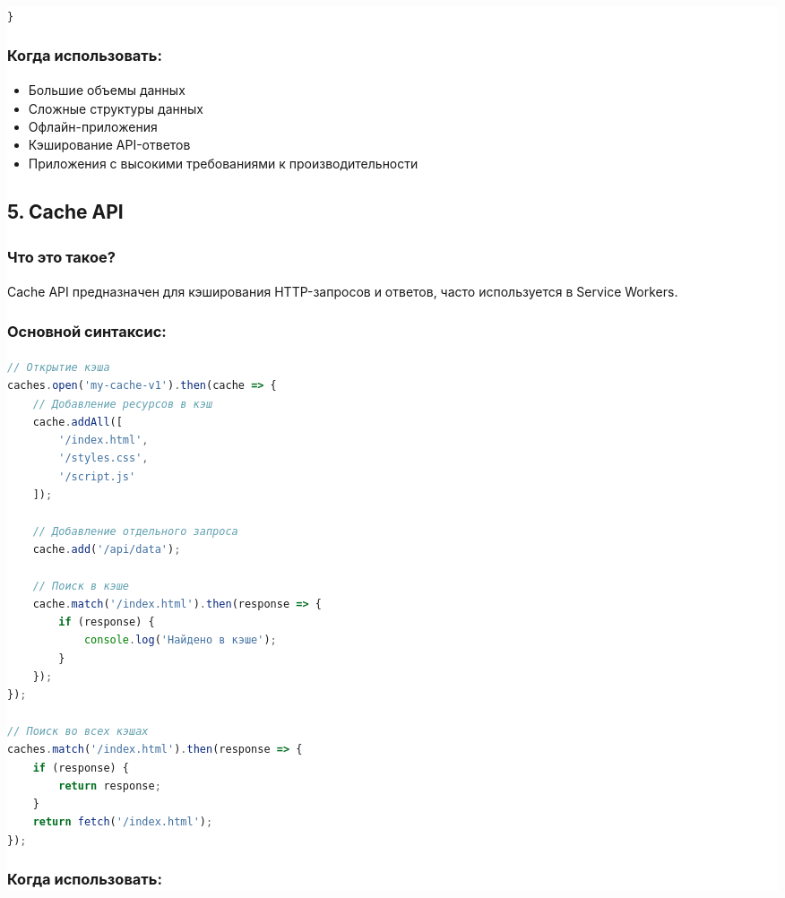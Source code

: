 ```javascript
}
```

### Когда использовать:

- Большие объемы данных
- Сложные структуры данных
- Офлайн-приложения
- Кэширование API-ответов
- Приложения с высокими требованиями к производительности

## 5. Cache API

### Что это такое?

Cache API предназначен для кэширования HTTP-запросов и ответов, часто используется в Service Workers.

### Основной синтаксис:

```javascript
// Открытие кэша
caches.open('my-cache-v1').then(cache => {
    // Добавление ресурсов в кэш
    cache.addAll([
        '/index.html',
        '/styles.css',
        '/script.js'
    ]);
    
    // Добавление отдельного запроса
    cache.add('/api/data');
    
    // Поиск в кэше
    cache.match('/index.html').then(response => {
        if (response) {
            console.log('Найдено в кэше');
        }
    });
});

// Поиск во всех кэшах
caches.match('/index.html').then(response => {
    if (response) {
        return response;
    }
    return fetch('/index.html');
});
```

### Когда использовать:

